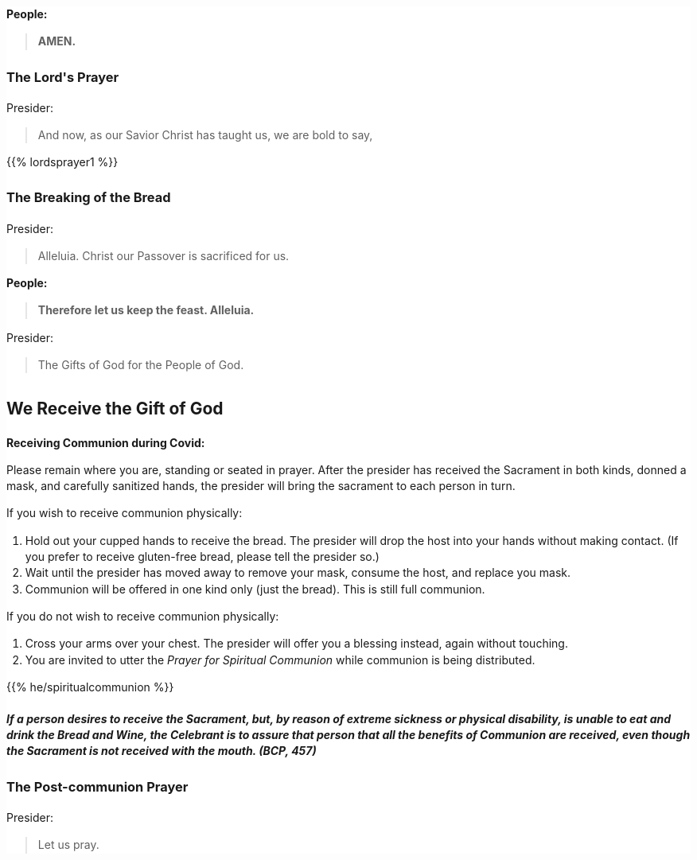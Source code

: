 **People:**
> **AMEN.**

### The Lord's Prayer
Presider:
> And now, as our Savior Christ has taught us, we are bold to say,

{{% lordsprayer1 %}}

### The Breaking of the Bread
Presider:
> Alleluia. Christ our Passover is sacrificed for us.

**People:**
> **Therefore let us keep the feast. Alleluia.**

Presider:
> The Gifts of God for the People of God.

## We Receive the Gift of God

**Receiving Communion during Covid:**

Please remain where you are, standing or seated in prayer. After the presider has received the Sacrament in both kinds, donned a mask, and carefully sanitized hands, the presider will bring the sacrament to each person in turn.

If you wish to receive communion physically:

1. Hold out your cupped hands to receive the bread. The presider will drop the host into your hands without making contact. (If you prefer to receive gluten-free bread, please tell the presider so.)
2. Wait until the presider has moved away to remove your mask, consume the host, and replace you mask.
3. Communion will be offered in one kind only (just the bread). This is still full communion.

If you do not wish to receive communion physically:

1. Cross your arms over your chest. The presider will offer you a blessing instead, again without touching.
2. You are invited to utter the _Prayer for Spiritual Communion_ while communion is being distributed.

{{% he/spiritualcommunion %}}

##### If a person desires to receive the Sacrament, but, by reason of extreme sickness or physical disability, is unable to eat and drink the Bread and Wine, the Celebrant is to assure that person that all the benefits of Communion are received, even though the Sacrament is not received with the mouth. (BCP, 457)

### The Post-communion Prayer
Presider:
> Let us pray.
